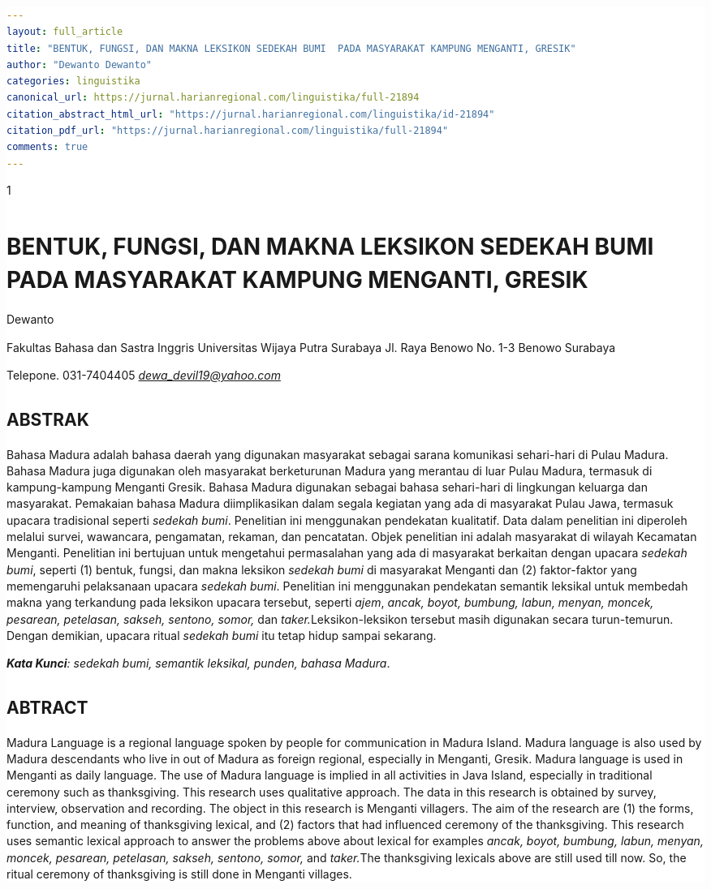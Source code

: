 ```yaml
---
layout: full_article
title: "BENTUK, FUNGSI, DAN MAKNA LEKSIKON SEDEKAH BUMI  PADA MASYARAKAT KAMPUNG MENGANTI, GRESIK"
author: "Dewanto Dewanto"
categories: linguistika
canonical_url: https://jurnal.harianregional.com/linguistika/full-21894 
citation_abstract_html_url: "https://jurnal.harianregional.com/linguistika/id-21894"
citation_pdf_url: "https://jurnal.harianregional.com/linguistika/full-21894"  
comments: true
---
```


<p><span class="font2">1</span></p><a name="caption1"></a>
<h1><a name="bookmark0"></a><span class="font3" style="font-weight:bold;"><a name="bookmark1"></a>BENTUK, FUNGSI, DAN MAKNA LEKSIKON SEDEKAH BUMI PADA MASYARAKAT KAMPUNG MENGANTI, GRESIK</span></h1>
<p><span class="font2">Dewanto</span></p>
<p><span class="font2">Fakultas Bahasa dan Sastra Inggris Universitas Wijaya Putra Surabaya Jl. Raya Benowo No. 1-3 Benowo Surabaya</span></p>
<p><span class="font2">Telepone. 031-7404405 </span><a href="mailto:dewa_devil19@yahoo.com"><span class="font2" style="font-style:italic;">dewa_devil19@yahoo.com</span></a></p>
<h2><a name="bookmark2"></a><span class="font2" style="font-weight:bold;"><a name="bookmark3"></a>ABSTRAK</span></h2>
<p><span class="font2">Bahasa Madura adalah bahasa daerah yang digunakan masyarakat sebagai sarana komunikasi sehari-hari di Pulau Madura. Bahasa Madura juga digunakan oleh masyarakat berketurunan Madura yang merantau di luar Pulau Madura, termasuk di kampung-kampung Menganti Gresik. Bahasa Madura digunakan sebagai bahasa sehari-hari di lingkungan keluarga dan masyarakat. Pemakaian bahasa Madura diimplikasikan dalam segala kegiatan yang ada di masyarakat Pulau Jawa, termasuk upacara tradisional seperti </span><span class="font2" style="font-style:italic;">sedekah bumi</span><span class="font2">. Penelitian ini menggunakan pendekatan kualitatif. Data dalam penelitian ini diperoleh melalui survei, wawancara, pengamatan, rekaman, dan pencatatan. Objek penelitian ini adalah masyarakat di wilayah Kecamatan Menganti. Penelitian ini bertujuan untuk mengetahui permasalahan yang ada di masyarakat berkaitan dengan upacara </span><span class="font2" style="font-style:italic;">sedekah bumi</span><span class="font2">, seperti (1) bentuk, fungsi, dan makna leksikon </span><span class="font2" style="font-style:italic;">sedekah bumi</span><span class="font2"> di masyarakat Menganti dan (2) faktor-faktor yang memengaruhi pelaksanaan upacara </span><span class="font2" style="font-style:italic;">sedekah bumi</span><span class="font2">. Penelitian ini menggunakan pendekatan semantik leksikal untuk membedah makna yang terkandung pada leksikon upacara tersebut, seperti </span><span class="font2" style="font-style:italic;">ajem</span><span class="font2">, </span><span class="font2" style="font-style:italic;">ancak, boyot, bumbung, labun, menyan, moncek, pesarean, petelasan, sakseh, sentono, somor,</span><span class="font2"> dan </span><span class="font2" style="font-style:italic;">taker.</span><span class="font2">Leksikon-leksikon tersebut masih digunakan secara turun-temurun. Dengan demikian, upacara ritual </span><span class="font2" style="font-style:italic;">sedekah bumi</span><span class="font2"> itu tetap hidup sampai sekarang.</span></p>
<p><span class="font2" style="font-weight:bold;font-style:italic;">Kata Kunci</span><span class="font2" style="font-style:italic;">: sedekah bumi, semantik leksikal, punden, bahasa Madura</span><span class="font2">.</span></p>
<h2><a name="bookmark4"></a><span class="font2" style="font-weight:bold;"><a name="bookmark5"></a>ABTRACT</span></h2>
<p><span class="font2">Madura Language is a regional language spoken by people for communication in Madura Island. Madura language is also used by Madura descendants who live in out of Madura as foreign regional, especially in Menganti, Gresik. Madura language is used in Menganti as daily language. The use of Madura language is implied in all activities in Java Island, especially in traditional ceremony such as thanksgiving. This research uses qualitative approach. The data in this research is obtained by survey, interview, observation and recording. The object in this research is Menganti villagers. The aim of the research are (1) the forms, function, and meaning of thanksgiving lexical, and (2) factors that had influenced ceremony of the thanksgiving. This research uses semantic lexical approach to answer the problems above about lexical for examples </span><span class="font2" style="font-style:italic;">ancak, boyot, bumbung, labun, menyan, moncek, pesarean, petelasan, sakseh, sentono, somor, </span><span class="font2">and </span><span class="font2" style="font-style:italic;">taker.</span><span class="font2">The thanksgiving lexicals above are still used till now. So, the ritual ceremony of thanksgiving is still done in Menganti villages.</span></p>